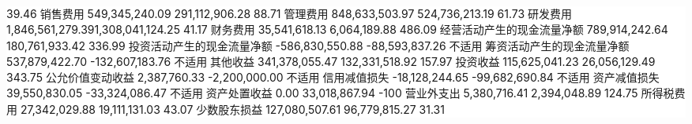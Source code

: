 39.46
销售费用
549,345,240.09
291,112,906.28
88.71
管理费用
848,633,503.97
524,736,213.19
61.73
研发费用
1,846,561,279.391,308,041,124.25
41.17
财务费用
35,541,618.13
6,064,189.88
486.09
经营活动产生的现金流量净额
789,914,242.64
180,761,933.42
336.99
投资活动产生的现金流量净额
-586,830,550.88
-88,593,837.26
不适用
筹资活动产生的现金流量净额
537,879,422.70
-132,607,183.76
不适用
其他收益
341,378,055.47
132,331,518.92
157.97
投资收益
115,625,041.23
26,056,129.49
343.75
公允价值变动收益
2,387,760.33
-2,200,000.00
不适用
信用减值损失
-18,128,244.65
-99,682,690.84
不适用
资产减值损失
39,550,830.05
-33,324,086.47
不适用
资产处置收益
0.00
33,018,867.94
-100
营业外支出
5,380,716.41
2,394,048.89
124.75
所得税费用
27,342,029.88
19,111,131.03
43.07
少数股东损益
127,080,507.61
96,779,815.27
31.31